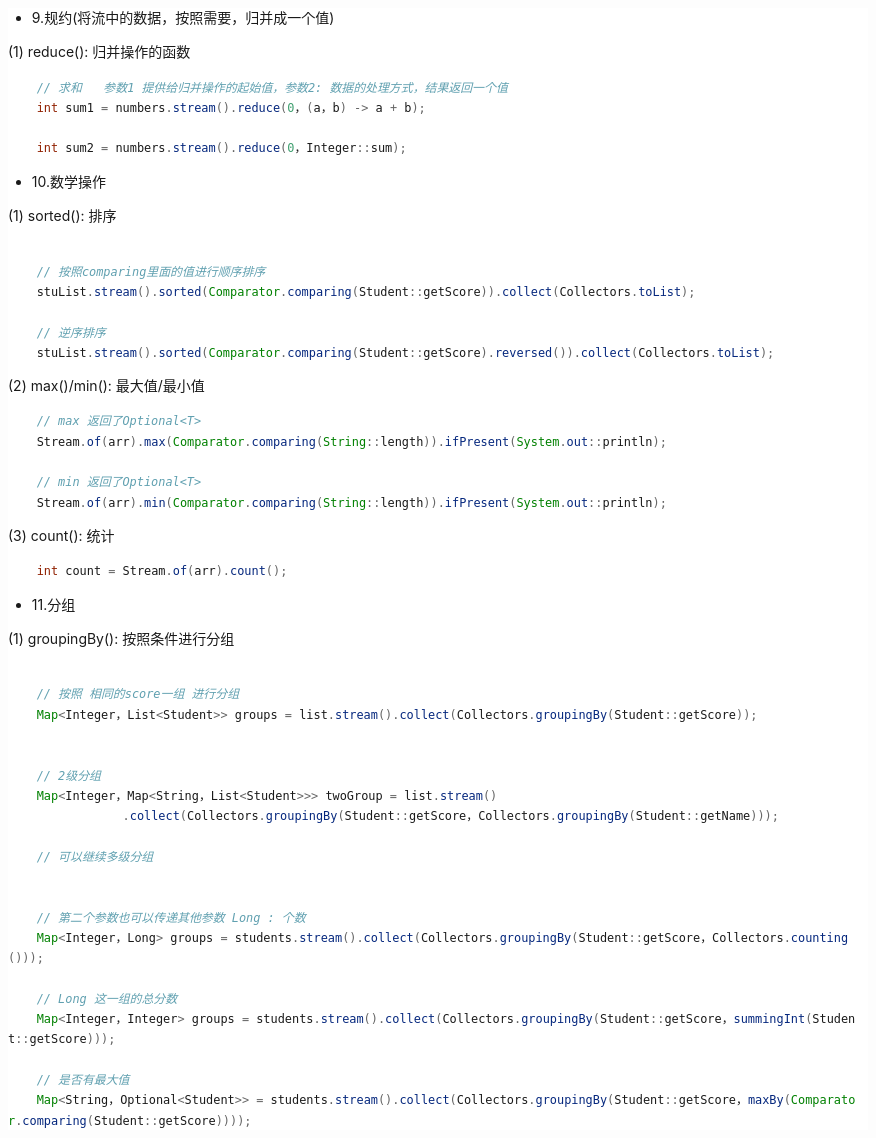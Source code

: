 * 9.规约(将流中的数据，按照需要，归并成一个值)  

(1) reduce(): 归并操作的函数
```java
	// 求和   参数1 提供给归并操作的起始值，参数2: 数据的处理方式，结果返回一个值
	int sum1 = numbers.stream().reduce(0，(a，b) -> a + b);

	int sum2 = numbers.stream().reduce(0，Integer::sum);
```

* 10.数学操作    

(1) sorted(): 排序
```java

	// 按照comparing里面的值进行顺序排序
	stuList.stream().sorted(Comparator.comparing(Student::getScore)).collect(Collectors.toList);

	// 逆序排序
	stuList.stream().sorted(Comparator.comparing(Student::getScore).reversed()).collect(Collectors.toList);

```

(2) max()/min(): 最大值/最小值
```java
	// max 返回了Optional<T>
	Stream.of(arr).max(Comparator.comparing(String::length)).ifPresent(System.out::println);

	// min 返回了Optional<T>
	Stream.of(arr).min(Comparator.comparing(String::length)).ifPresent(System.out::println);
```

(3) count(): 统计
```java
	int count =	Stream.of(arr).count();
```

* 11.分组  

(1) groupingBy(): 按照条件进行分组
```java
	
	// 按照 相同的score一组 进行分组
	Map<Integer，List<Student>> groups = list.stream().collect(Collectors.groupingBy(Student::getScore));


	// 2级分组
	Map<Integer，Map<String，List<Student>>> twoGroup = list.stream()
				.collect(Collectors.groupingBy(Student::getScore，Collectors.groupingBy(Student::getName)));

	// 可以继续多级分组


	// 第二个参数也可以传递其他参数 Long : 个数
	Map<Integer，Long> groups = students.stream().collect(Collectors.groupingBy(Student::getScore，Collectors.counting()));	

	// Long 这一组的总分数
	Map<Integer，Integer> groups = students.stream().collect(Collectors.groupingBy(Student::getScore，summingInt(Student::getScore)));	

	// 是否有最大值
	Map<String，Optional<Student>> = students.stream().collect(Collectors.groupingBy(Student::getScore，maxBy(Comparator.comparing(Student::getScore))));	

```